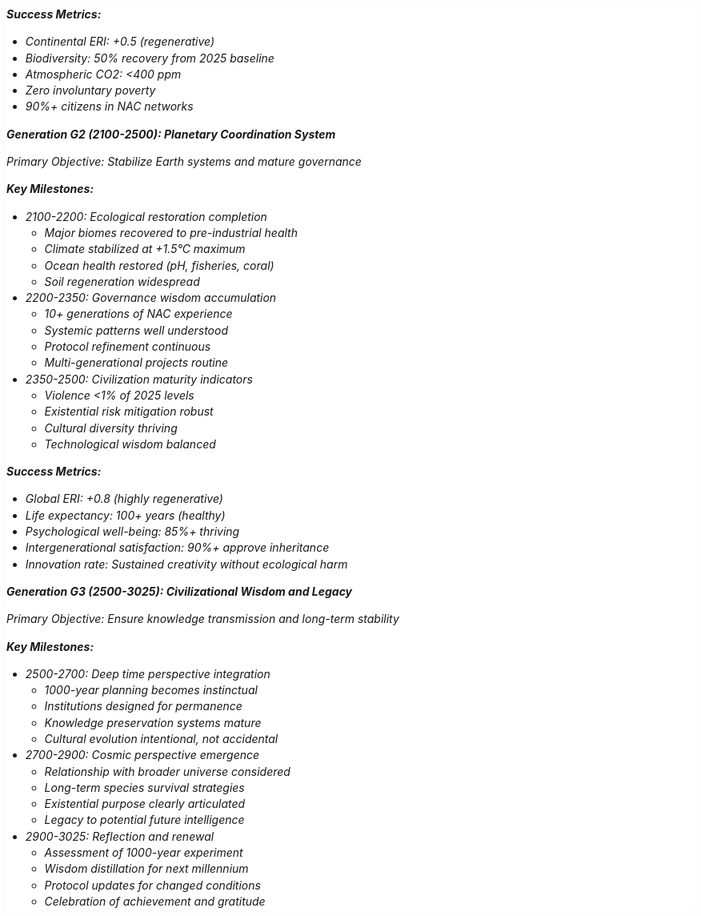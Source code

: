 ***Success Metrics:***

* *Continental ERI: \+0.5 (regenerative)*  
* *Biodiversity: 50% recovery from 2025 baseline*  
* *Atmospheric CO2: \<400 ppm*  
* *Zero involuntary poverty*  
* *90%+ citizens in NAC networks*

***Generation G2 (2100-2500): Planetary Coordination System***

*Primary Objective: Stabilize Earth systems and mature governance*

***Key Milestones:***

* *2100-2200: Ecological restoration completion*  
  * *Major biomes recovered to pre-industrial health*  
  * *Climate stabilized at \+1.5°C maximum*  
  * *Ocean health restored (pH, fisheries, coral)*  
  * *Soil regeneration widespread*  
* *2200-2350: Governance wisdom accumulation*  
  * *10+ generations of NAC experience*  
  * *Systemic patterns well understood*  
  * *Protocol refinement continuous*  
  * *Multi-generational projects routine*  
* *2350-2500: Civilization maturity indicators*  
  * *Violence \<1% of 2025 levels*  
  * *Existential risk mitigation robust*  
  * *Cultural diversity thriving*  
  * *Technological wisdom balanced*

***Success Metrics:***

* *Global ERI: \+0.8 (highly regenerative)*  
* *Life expectancy: 100+ years (healthy)*  
* *Psychological well-being: 85%+ thriving*  
* *Intergenerational satisfaction: 90%+ approve inheritance*  
* *Innovation rate: Sustained creativity without ecological harm*

***Generation G3 (2500-3025): Civilizational Wisdom and Legacy***

*Primary Objective: Ensure knowledge transmission and long-term stability*

***Key Milestones:***

* *2500-2700: Deep time perspective integration*  
  * *1000-year planning becomes instinctual*  
  * *Institutions designed for permanence*  
  * *Knowledge preservation systems mature*  
  * *Cultural evolution intentional, not accidental*  
* *2700-2900: Cosmic perspective emergence*  
  * *Relationship with broader universe considered*  
  * *Long-term species survival strategies*  
  * *Existential purpose clearly articulated*  
  * *Legacy to potential future intelligence*  
* *2900-3025: Reflection and renewal*  
  * *Assessment of 1000-year experiment*  
  * *Wisdom distillation for next millennium*  
  * *Protocol updates for changed conditions*  
  * *Celebration of achievement and gratitude*
